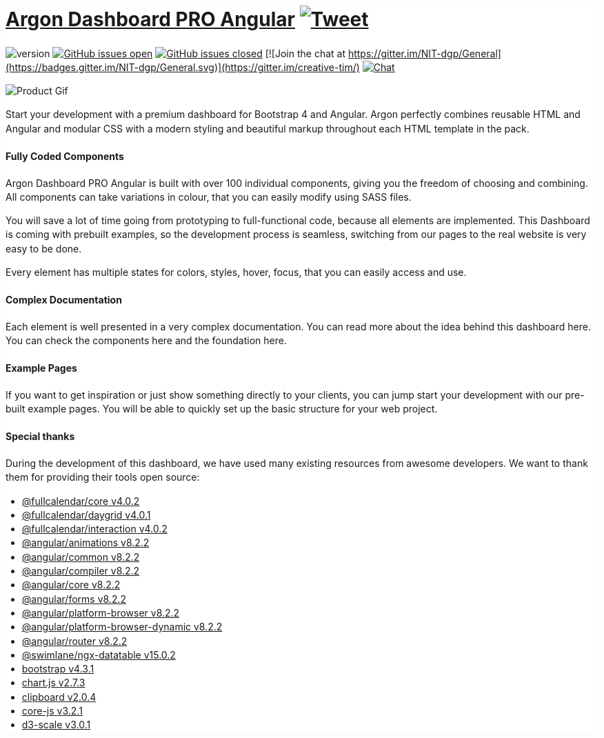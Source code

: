 # [Argon Dashboard PRO Angular](https://demos.creative-tim.com/argon-dashboard-pro-angular/#/) [![Tweet](https://img.shields.io/twitter/url/http/shields.io.svg?style=social&logo=twitter)](https://twitter.com/intent/tweet?url=https%3A%2F%2Fcreativetimofficial.github.io%2Fargon-dashboard-pro-angular&text=Argon%20Dashboard%20PRO%20Angular%20-%20Premium%20Angular%20Admin%20Template&original_referer=https%3A%2F%2Fdemos.creative-tim.com%argon-dashboard-pro-angular%2F%3F_ga%3D2.234372891.44370326.1533641128-1803433978.1528781151&via=creativetim&hashtags=angular%2Cbootstrap)



![version](https://img.shields.io/badge/version-1.2.0-blue.svg) [![GitHub issues open](https://img.shields.io/github/issues/creativetimofficial/ct-argon-dashboard-pro-angular.svg?maxAge=2592000)](https://github.com/creativetimofficial/ct-argon-dashboard-pro-angular/issues?q=is%3Aopen+is%3Aissue) [![GitHub issues closed](https://img.shields.io/github/issues-closed-raw/creativetimofficial/ct-argon-dashboard-pro-angular.svg?maxAge=2592000)](https://github.com/creativetimofficial/ct-argon-dashboard-pro/issues-angular?q=is%3Aissue+is%3Aclosed) [![Join the chat at https://gitter.im/NIT-dgp/General](https://badges.gitter.im/NIT-dgp/General.svg)](https://gitter.im/creative-tim/) [![Chat](https://img.shields.io/badge/chat-on%20discord-7289da.svg)](https://discord.gg/E4aHAQy)

![Product Gif](https://raw.githubusercontent.com/creativetimofficial/public-assets/master/argon-dashboard-pro-angular/argon-dashboard-pro-angular.gif)

Start your development with a premium dashboard for Bootstrap 4 and Angular. Argon perfectly combines reusable HTML and Angular and modular CSS with a modern styling and beautiful markup throughout each HTML template in the pack.


#### Fully Coded Components

Argon Dashboard PRO Angular is built with over 100 individual components, giving you the freedom of choosing and combining. All components can take variations in colour, that you can easily modify using SASS files.

You will save a lot of time going from prototyping to full-functional code, because all elements are implemented. This Dashboard is coming with prebuilt examples, so the development process is seamless, switching from our pages to the real website is very easy to be done.

Every element has multiple states for colors, styles, hover, focus, that you can easily access and use.

#### Complex Documentation

Each element is well presented in a very complex documentation. You can read more about the idea behind this dashboard here. You can check the components here and the foundation here.

#### Example Pages

If you want to get inspiration or just show something directly to your clients, you can jump start your development with our pre-built example pages. You will be able to quickly set up the basic structure for your web project.

#### Special thanks
During the development of this dashboard, we have used many existing resources from awesome developers. We want to thank them for providing their tools open source:
+ [@fullcalendar/core v4.0.2](https://fullcalendar.io?ref=creativetim)
+ [@fullcalendar/daygrid v4.0.1](https://fullcalendar.io?ref=creativetim)
+ [@fullcalendar/interaction v4.0.2](https://fullcalendar.io?ref=creativetim)
+ [@angular/animations v8.2.2](https://angular.io/?ref=creativetim)
+ [@angular/common v8.2.2](https://angular.io/?ref=creativetim)
+ [@angular/compiler v8.2.2](https://angular.io/?ref=creativetim)
+ [@angular/core v8.2.2](https://angular.io/?ref=creativetim)
+ [@angular/forms v8.2.2](https://angular.io/?ref=creativetim)
+ [@angular/platform-browser v8.2.2](https://angular.io/?ref=creativetim)
+ [@angular/platform-browser-dynamic v8.2.2](https://angular.io/?ref=creativetim)
+ [@angular/router v8.2.2](https://angular.io/?ref=creativetim)
+ [@swimlane/ngx-datatable v15.0.2](https://swimlane.gitbook.io/ngx-datatable/?ref=creativetim)
+ [bootstrap v4.3.1](https://getbootstrap.com/?ref=creativetim)
+ [chart.js v2.7.3](https://www.chartjs.org/?ref=creativetim)
+ [clipboard v2.0.4](https://github.com/zenorocha/clipboard.js?ref=creativetim)
+ [core-js v3.2.1](https://github.com/zloirock/core-js?ref=creativetim)
+ [d3-scale v3.0.1](https://github.com/d3/d3-scale?ref=creativetim)